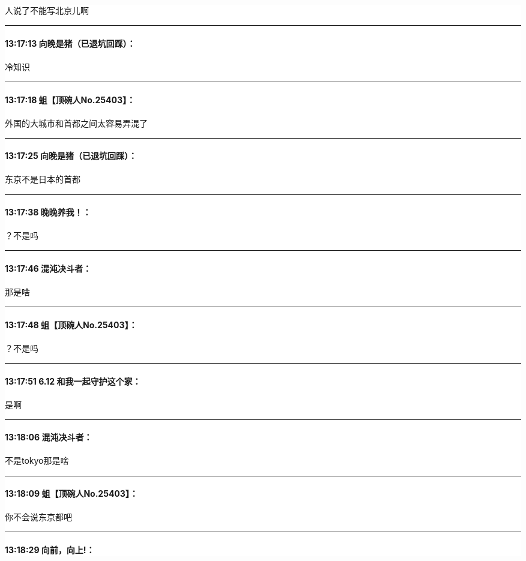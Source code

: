 人说了不能写北京儿啊

*****

#### 13:17:13  向晚是猪（已退坑回踩）：

冷知识

*****

#### 13:17:18  蛆【顶碗人No.25403】：

外国的大城市和首都之间太容易弄混了

*****

#### 13:17:25  向晚是猪（已退坑回踩）：

东京不是日本的首都

*****

#### 13:17:38  晚晚养我！：

？不是吗

*****

#### 13:17:46  混沌决斗者：

那是啥

*****

#### 13:17:48  蛆【顶碗人No.25403】：

？不是吗

*****

#### 13:17:51  6.12 和我一起守护这个家：

是啊

*****

#### 13:18:06  混沌决斗者：

不是tokyo那是啥

*****

#### 13:18:09  蛆【顶碗人No.25403】：

你不会说东京都吧

*****

#### 13:18:29  向前，向上!：
